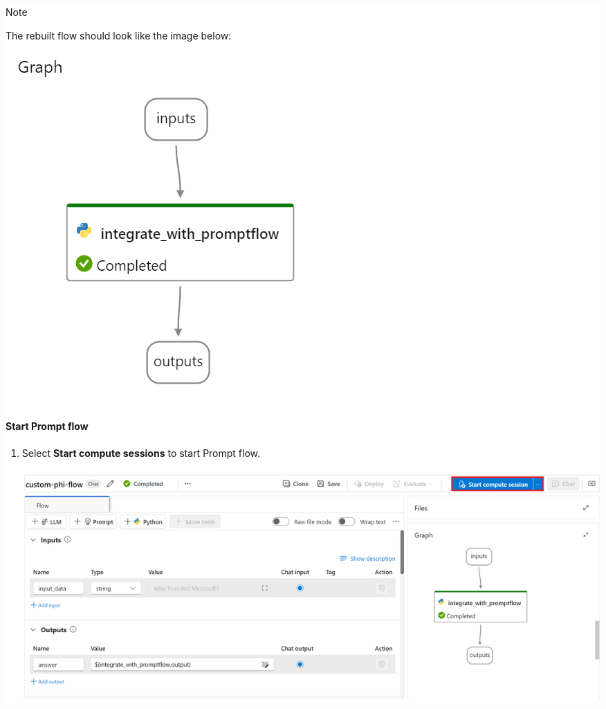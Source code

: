 > [!NOTE]
>
> The rebuilt flow should look like the image below:
>
> ![Flow example](../../imgs/03/Evaluation-AIStudio/graph-example.png)
>

#### Start Prompt flow

1. Select **Start compute sessions** to start Prompt flow.

    ![Start compute session.](../../imgs/03/Evaluation-AIStudio/start-compute-session.png)
